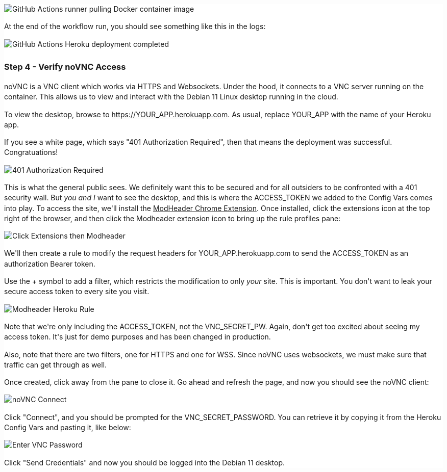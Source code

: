 ![GitHub Actions runner pulling Docker container image](https://raw.githubusercontent.com/jamesmortensen/build-your-own-testing-platform-in-the-cloud-workshop/master/workshop-screenshots/heroku-deploy-pulling-step.png)

At the end of the workflow run, you should see something like this in the logs:

![GitHub Actions Heroku deployment completed](https://raw.githubusercontent.com/jamesmortensen/build-your-own-testing-platform-in-the-cloud-workshop/master/workshop-screenshots/heroku-deployment-action-completed.png)


### Step 4 - Verify noVNC Access

noVNC is a VNC client which works via HTTPS and Websockets.  Under the hood, it connects to a VNC server running on the container.  This allows us to view and interact with the Debian 11 Linux desktop running in the cloud.  

To view the desktop, browse to https://YOUR_APP.herokuapp.com. As usual, replace YOUR_APP with the name of your Heroku app.

If you see a white page, which says "401 Authorization Required", then that means the deployment was successful. Congratuations!  

![401 Authorization Required](https://raw.githubusercontent.com/jamesmortensen/build-your-own-testing-platform-in-the-cloud-workshop/master/workshop-screenshots/401-authorization-required.png)


This is what the general public sees. We definitely want this to be secured and for all outsiders to be confronted with a 401 security wall. But _you and I_ want to see the desktop, and this is where the ACCESS_TOKEN we added to the Config Vars comes into play. To access the site, we'll install the [ModHeader Chrome Extension](https://chrome.google.com/webstore/detail/modheader/idgpnmonknjnojddfkpgkljpfnnfcklj/related?hl=en). Once installed, click the extensions icon at the top right of the browser, and then click the Modheader extension icon to bring up the rule profiles pane:

![Click Extensions then Modheader](https://raw.githubusercontent.com/jamesmortensen/build-your-own-testing-platform-in-the-cloud-workshop/master/workshop-screenshots/click-extensions-then-modheader.png)

We'll then create a rule to modify the request headers for YOUR_APP.herokuapp.com to send the ACCESS_TOKEN as an authorization Bearer token.

Use the + symbol to add a filter, which restricts the modification to only _your_ site. This is important. You don't want to leak your secure access token to every site you visit.

![Modheader Heroku Rule](https://raw.githubusercontent.com/jamesmortensen/build-your-own-testing-platform-in-the-cloud-workshop/master/workshop-screenshots/modheader-heroku-rule.png)

Note that we're only including the ACCESS_TOKEN, not the VNC_SECRET_PW. Again, don't get too excited about seeing my access token. It's just for demo purposes and has been changed in production.

Also, note that there are two filters, one for HTTPS and one for WSS. Since noVNC uses websockets, we must make sure that traffic can get through as well.

Once created, click away from the pane to close it. Go ahead and refresh the page, and now you should see the noVNC client:

![noVNC Connect](https://raw.githubusercontent.com/jamesmortensen/build-your-own-testing-platform-in-the-cloud-workshop/master/workshop-screenshots/novnc-connect-client.png)

Click "Connect", and you should be prompted for the VNC_SECRET_PASSWORD. You can retrieve it by copying it from the Heroku Config Vars and pasting it, like below:

![Enter VNC Password](https://raw.githubusercontent.com/jamesmortensen/build-your-own-testing-platform-in-the-cloud-workshop/master/workshop-screenshots/enter-vnc-password.png)

Click "Send Credentials" and now you should be logged into the Debian 11 desktop. 
